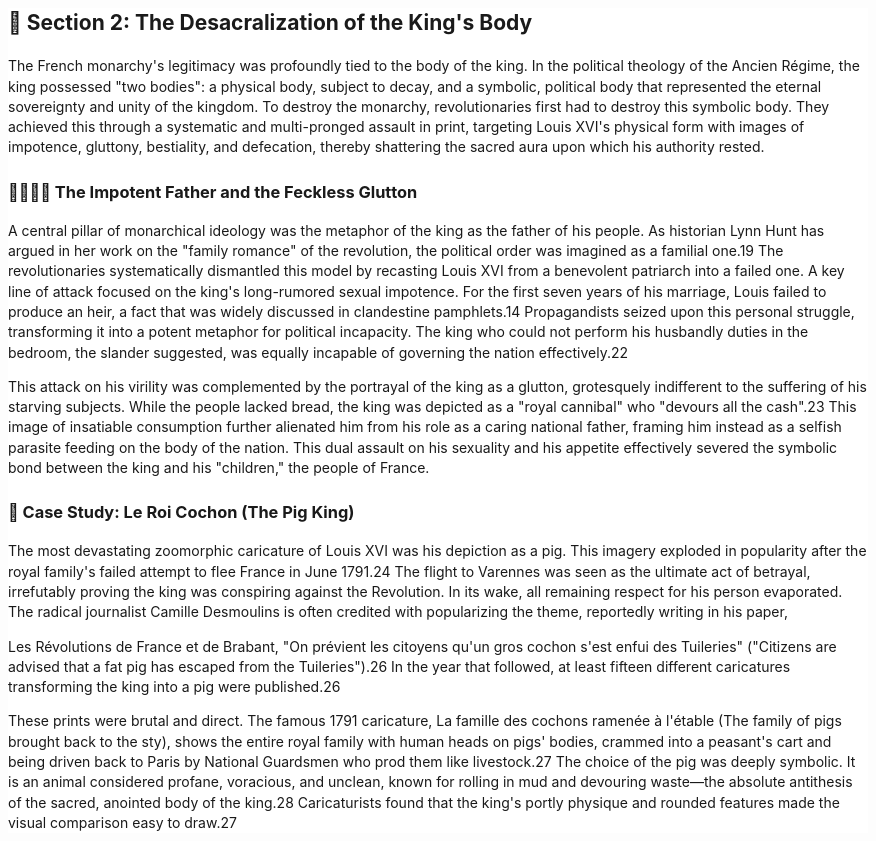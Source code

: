   

## 👑 Section 2: The Desacralization of the King's Body

  

The French monarchy's legitimacy was profoundly tied to the body of the king. In the political theology of the Ancien Régime, the king possessed "two bodies": a physical body, subject to decay, and a symbolic, political body that represented the eternal sovereignty and unity of the kingdom. To destroy the monarchy, revolutionaries first had to destroy this symbolic body. They achieved this through a systematic and multi-pronged assault in print, targeting Louis XVI's physical form with images of impotence, gluttony, bestiality, and defecation, thereby shattering the sacred aura upon which his authority rested.

  

### 👨‍👩‍👧‍👦 The Impotent Father and the Feckless Glutton

  

A central pillar of monarchical ideology was the metaphor of the king as the father of his people. As historian Lynn Hunt has argued in her work on the "family romance" of the revolution, the political order was imagined as a familial one.19 The revolutionaries systematically dismantled this model by recasting Louis XVI from a benevolent patriarch into a failed one. A key line of attack focused on the king's long-rumored sexual impotence. For the first seven years of his marriage, Louis failed to produce an heir, a fact that was widely discussed in clandestine pamphlets.14 Propagandists seized upon this personal struggle, transforming it into a potent metaphor for political incapacity. The king who could not perform his husbandly duties in the bedroom, the slander suggested, was equally incapable of governing the nation effectively.22

This attack on his virility was complemented by the portrayal of the king as a glutton, grotesquely indifferent to the suffering of his starving subjects. While the people lacked bread, the king was depicted as a "royal cannibal" who "devours all the cash".23 This image of insatiable consumption further alienated him from his role as a caring national father, framing him instead as a selfish parasite feeding on the body of the nation. This dual assault on his sexuality and his appetite effectively severed the symbolic bond between the king and his "children," the people of France.

  

### 🐷 Case Study: Le Roi Cochon (The Pig King)

  

The most devastating zoomorphic caricature of Louis XVI was his depiction as a pig. This imagery exploded in popularity after the royal family's failed attempt to flee France in June 1791.24 The flight to Varennes was seen as the ultimate act of betrayal, irrefutably proving the king was conspiring against the Revolution. In its wake, all remaining respect for his person evaporated. The radical journalist Camille Desmoulins is often credited with popularizing the theme, reportedly writing in his paper,

Les Révolutions de France et de Brabant, "On prévient les citoyens qu'un gros cochon s'est enfui des Tuileries" ("Citizens are advised that a fat pig has escaped from the Tuileries").26 In the year that followed, at least fifteen different caricatures transforming the king into a pig were published.26

These prints were brutal and direct. The famous 1791 caricature, La famille des cochons ramenée à l'étable (The family of pigs brought back to the sty), shows the entire royal family with human heads on pigs' bodies, crammed into a peasant's cart and being driven back to Paris by National Guardsmen who prod them like livestock.27 The choice of the pig was deeply symbolic. It is an animal considered profane, voracious, and unclean, known for rolling in mud and devouring waste—the absolute antithesis of the sacred, anointed body of the king.28 Caricaturists found that the king's portly physique and rounded features made the visual comparison easy to draw.27
